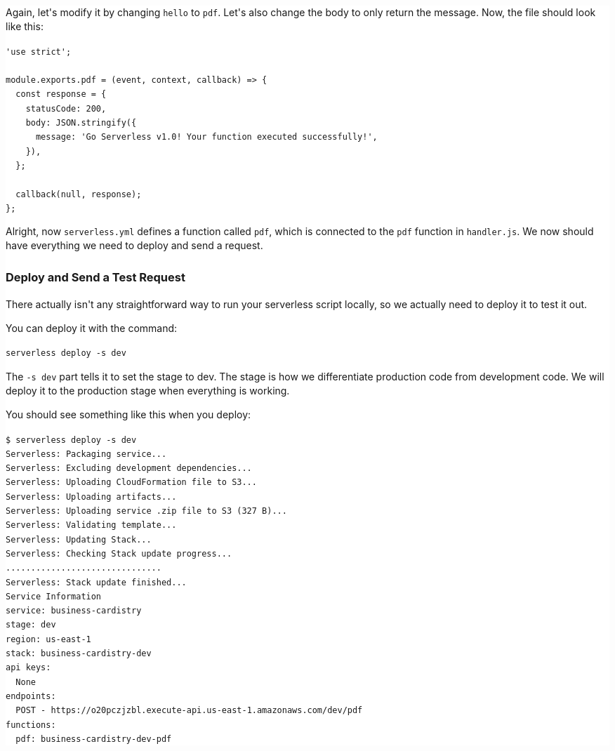 Again, let's modify it by changing `hello` to `pdf`. Let's also change the body to only return the message. Now, the file should look like this:

    'use strict';
    
    module.exports.pdf = (event, context, callback) => {
      const response = {
        statusCode: 200,
        body: JSON.stringify({
          message: 'Go Serverless v1.0! Your function executed successfully!',
        }),
      };
    
      callback(null, response);
    };

Alright, now `serverless.yml` defines a function called `pdf`, which is connected to the `pdf` function in `handler.js`. We now should have everything we need to deploy and send a request.

### Deploy and Send a Test Request

There actually isn't any straightforward way to run your serverless script locally, so we actually need to deploy it to test it out.

You can deploy it with the command:

    serverless deploy -s dev

The `-s dev` part tells it to set the stage to dev. The stage is how we differentiate production code from development code. We will deploy it to the production stage when everything is working.

You should see something like this when you deploy:

    $ serverless deploy -s dev
    Serverless: Packaging service...
    Serverless: Excluding development dependencies...
    Serverless: Uploading CloudFormation file to S3...
    Serverless: Uploading artifacts...
    Serverless: Uploading service .zip file to S3 (327 B)...
    Serverless: Validating template...
    Serverless: Updating Stack...
    Serverless: Checking Stack update progress...
    ...............................
    Serverless: Stack update finished...
    Service Information
    service: business-cardistry
    stage: dev
    region: us-east-1
    stack: business-cardistry-dev
    api keys:
      None
    endpoints:
      POST - https://o20pczjzbl.execute-api.us-east-1.amazonaws.com/dev/pdf
    functions:
      pdf: business-cardistry-dev-pdf
